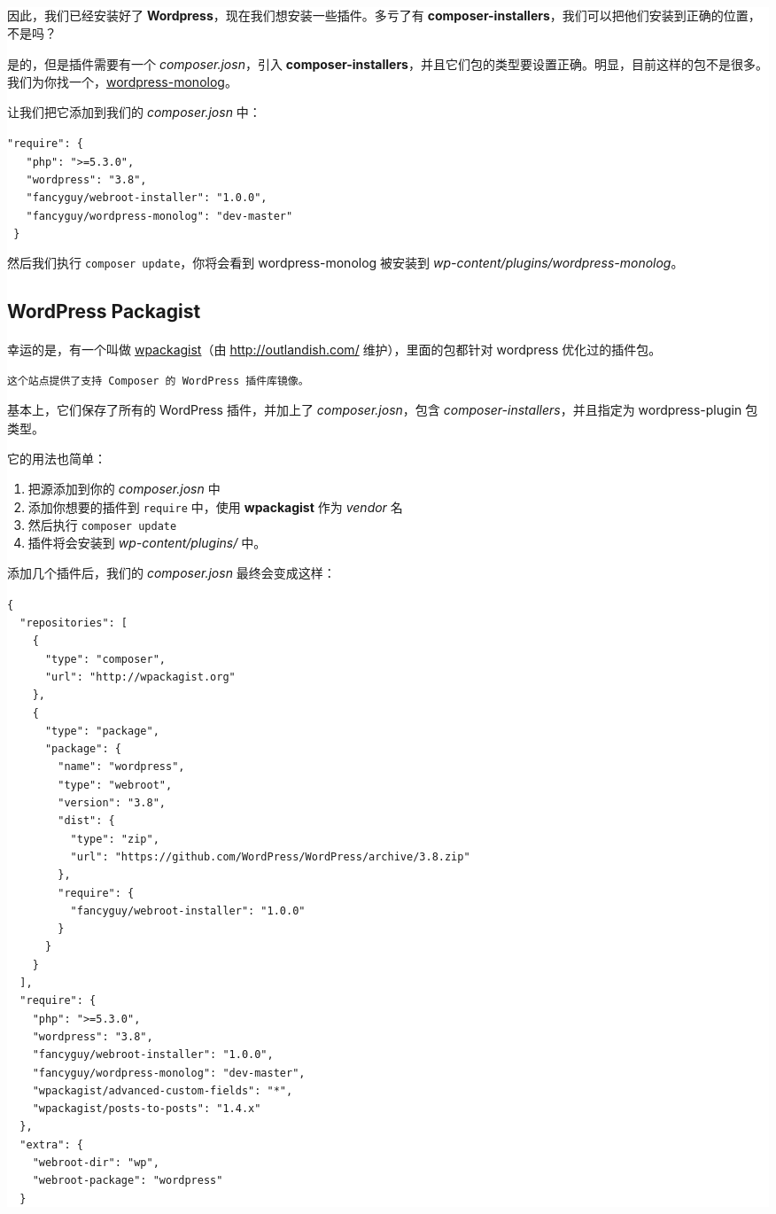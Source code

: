 因此，我们已经安装好了 **Wordpress**，现在我们想安装一些插件。多亏了有 **composer-installers**，我们可以把他们安装到正确的位置，不是吗？

是的，但是插件需要有一个 *composer.josn*，引入 **composer-installers**，并且它们包的类型要设置正确。明显，目前这样的包不是很多。我们为你找一个，[wordpress-monolog](https://packagist.org/packages/fancyguy/wordpress-monolog)。

让我们把它添加到我们的 *composer.josn* 中：

	"require": {
	   "php": ">=5.3.0",
	   "wordpress": "3.8",
	   "fancyguy/webroot-installer": "1.0.0",
	   "fancyguy/wordpress-monolog": "dev-master"
	 }
	 
然后我们执行 `composer update`，你将会看到 wordpress-monolog 被安装到 *wp-content/plugins/wordpress-monolog*。

## WordPress Packagist

幸运的是，有一个叫做 [wpackagist](http://wpackagist.org/)（由 http://outlandish.com/ 维护），里面的包都针对 wordpress 优化过的插件包。

	这个站点提供了支持 Composer 的 WordPress 插件库镜像。
	
基本上，它们保存了所有的 WordPress 插件，并加上了 *composer.josn*，包含 *composer-installers*，并且指定为 wordpress-plugin 包类型。

它的用法也简单：

1. 把源添加到你的 *composer.josn* 中
2. 添加你想要的插件到 `require` 中，使用 **wpackagist** 作为 *vendor* 名
3. 然后执行 `composer update`
4. 插件将会安装到 *wp-content/plugins/* 中。

添加几个插件后，我们的 *composer.josn* 最终会变成这样：

	{
	  "repositories": [
	    {
	      "type": "composer",
	      "url": "http://wpackagist.org"
	    },
	    {
	      "type": "package",
	      "package": {
	        "name": "wordpress",
	        "type": "webroot",
	        "version": "3.8",
	        "dist": {
	          "type": "zip",
	          "url": "https://github.com/WordPress/WordPress/archive/3.8.zip"
	        },
	        "require": {
	          "fancyguy/webroot-installer": "1.0.0"
	        }
	      }
	    }
	  ],
	  "require": {
	    "php": ">=5.3.0",
	    "wordpress": "3.8",
	    "fancyguy/webroot-installer": "1.0.0",
	    "fancyguy/wordpress-monolog": "dev-master",
	    "wpackagist/advanced-custom-fields": "*",
	    "wpackagist/posts-to-posts": "1.4.x"
	  },
	  "extra": {
	    "webroot-dir": "wp",
	    "webroot-package": "wordpress"
	  }